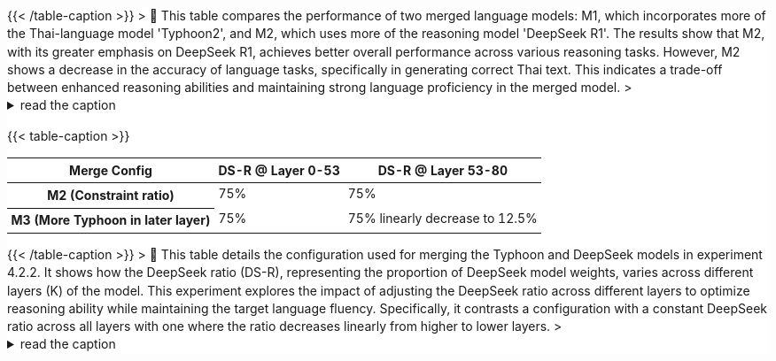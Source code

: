 </table>{{< /table-caption >}}
> 🔼 This table compares the performance of two merged language models: M1, which incorporates more of the Thai-language model 'Typhoon2', and M2, which uses more of the reasoning model 'DeepSeek R1'.  The results show that M2, with its greater emphasis on DeepSeek R1, achieves better overall performance across various reasoning tasks. However, M2 shows a decrease in the accuracy of language tasks, specifically in generating correct Thai text. This indicates a trade-off between enhanced reasoning abilities and maintaining strong language proficiency in the merged model.
> <details><summary>read the caption</summary></details>

{{< table-caption >}}
<table class="ltx_tabular ltx_centering ltx_guessed_headers ltx_align_middle" id="S4.T4.1">
<thead class="ltx_thead">
<tr class="ltx_tr" id="S4.T4.1.1.1">
<th class="ltx_td ltx_align_left ltx_th ltx_th_column ltx_th_row ltx_border_r ltx_border_tt" id="S4.T4.1.1.1.1" style="padding-left:3.4pt;padding-right:3.4pt;">Merge Config</th>
<th class="ltx_td ltx_align_center ltx_th ltx_th_column ltx_border_r ltx_border_tt" id="S4.T4.1.1.1.2" style="padding-left:3.4pt;padding-right:3.4pt;">DS-R @ Layer 0-53</th>
<th class="ltx_td ltx_align_center ltx_th ltx_th_column ltx_border_tt" id="S4.T4.1.1.1.3" style="padding-left:3.4pt;padding-right:3.4pt;">DS-R @ Layer 53-80</th>
</tr>
</thead>
<tbody class="ltx_tbody">
<tr class="ltx_tr" id="S4.T4.1.2.1">
<th class="ltx_td ltx_align_left ltx_th ltx_th_row ltx_border_r ltx_border_t" id="S4.T4.1.2.1.1" style="padding-left:3.4pt;padding-right:3.4pt;">M2 (Constraint ratio)</th>
<td class="ltx_td ltx_align_center ltx_border_r ltx_border_t" id="S4.T4.1.2.1.2" style="padding-left:3.4pt;padding-right:3.4pt;">75%</td>
<td class="ltx_td ltx_align_center ltx_border_t" id="S4.T4.1.2.1.3" style="padding-left:3.4pt;padding-right:3.4pt;">75%</td>
</tr>
<tr class="ltx_tr" id="S4.T4.1.3.2">
<th class="ltx_td ltx_align_left ltx_th ltx_th_row ltx_border_bb ltx_border_r" id="S4.T4.1.3.2.1" style="padding-left:3.4pt;padding-right:3.4pt;">M3 (More Typhoon in later layer)</th>
<td class="ltx_td ltx_align_center ltx_border_bb ltx_border_r" id="S4.T4.1.3.2.2" style="padding-left:3.4pt;padding-right:3.4pt;">75%</td>
<td class="ltx_td ltx_align_center ltx_border_bb" id="S4.T4.1.3.2.3" style="padding-left:3.4pt;padding-right:3.4pt;">75% linearly decrease to 12.5%</td>
</tr>
</tbody>
</table>{{< /table-caption >}}
> 🔼 This table details the configuration used for merging the Typhoon and DeepSeek models in experiment 4.2.2.  It shows how the DeepSeek ratio (DS-R), representing the proportion of DeepSeek model weights, varies across different layers (K) of the model.  This experiment explores the impact of adjusting the DeepSeek ratio across different layers to optimize reasoning ability while maintaining the target language fluency.  Specifically, it contrasts a configuration with a constant DeepSeek ratio across all layers with one where the ratio decreases linearly from higher to lower layers.
> <details><summary>read the caption</summary></details>
